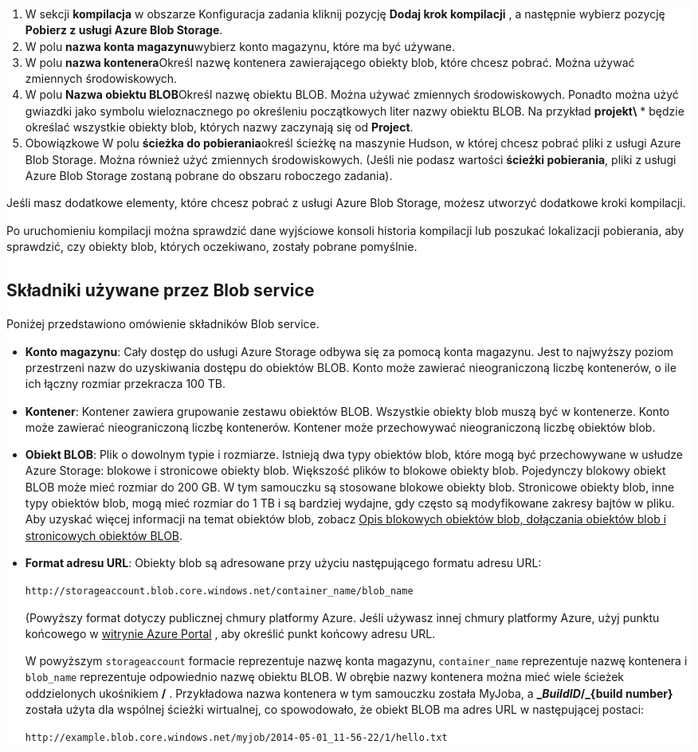 1. W sekcji **kompilacja** w obszarze Konfiguracja zadania kliknij pozycję **Dodaj krok kompilacji** , a następnie wybierz pozycję **Pobierz z usługi Azure Blob Storage**.
2. W polu **nazwa konta magazynu**wybierz konto magazynu, które ma być używane.
3. W polu **nazwa kontenera**Określ nazwę kontenera zawierającego obiekty blob, które chcesz pobrać. Można używać zmiennych środowiskowych.
4. W polu **Nazwa obiektu BLOB**Określ nazwę obiektu BLOB. Można używać zmiennych środowiskowych. Ponadto można użyć gwiazdki jako symbolu wieloznacznego po określeniu początkowych liter nazwy obiektu BLOB. Na przykład **projekt\\** * będzie określać wszystkie obiekty blob, których nazwy zaczynają się od **Project**.
5. Obowiązkowe W polu **ścieżka do pobierania**określ ścieżkę na maszynie Hudson, w której chcesz pobrać pliki z usługi Azure Blob Storage. Można również użyć zmiennych środowiskowych. (Jeśli nie podasz wartości **ścieżki pobierania**, pliki z usługi Azure Blob Storage zostaną pobrane do obszaru roboczego zadania).

Jeśli masz dodatkowe elementy, które chcesz pobrać z usługi Azure Blob Storage, możesz utworzyć dodatkowe kroki kompilacji.

Po uruchomieniu kompilacji można sprawdzić dane wyjściowe konsoli historia kompilacji lub poszukać lokalizacji pobierania, aby sprawdzić, czy obiekty blob, których oczekiwano, zostały pobrane pomyślnie.

## <a name="components-used-by-the-blob-service"></a>Składniki używane przez Blob service
Poniżej przedstawiono omówienie składników Blob service.

* **Konto magazynu**: Cały dostęp do usługi Azure Storage odbywa się za pomocą konta magazynu. Jest to najwyższy poziom przestrzeni nazw do uzyskiwania dostępu do obiektów BLOB. Konto może zawierać nieograniczoną liczbę kontenerów, o ile ich łączny rozmiar przekracza 100 TB.
* **Kontener**: Kontener zawiera grupowanie zestawu obiektów BLOB. Wszystkie obiekty blob muszą być w kontenerze. Konto może zawierać nieograniczoną liczbę kontenerów. Kontener może przechowywać nieograniczoną liczbę obiektów blob.
* **Obiekt BLOB**: Plik o dowolnym typie i rozmiarze. Istnieją dwa typy obiektów blob, które mogą być przechowywane w usłudze Azure Storage: blokowe i stronicowe obiekty blob. Większość plików to blokowe obiekty blob. Pojedynczy blokowy obiekt BLOB może mieć rozmiar do 200 GB. W tym samouczku są stosowane blokowe obiekty blob. Stronicowe obiekty blob, inne typy obiektów blob, mogą mieć rozmiar do 1 TB i są bardziej wydajne, gdy często są modyfikowane zakresy bajtów w pliku. Aby uzyskać więcej informacji na temat obiektów blob, zobacz [Opis blokowych obiektów blob, dołączania obiektów blob i stronicowych obiektów BLOB](https://msdn.microsoft.com/library/azure/ee691964.aspx).
* **Format adresu URL**: Obiekty blob są adresowane przy użyciu następującego formatu adresu URL:
  
    `http://storageaccount.blob.core.windows.net/container_name/blob_name`
  
    (Powyższy format dotyczy publicznej chmury platformy Azure. Jeśli używasz innej chmury platformy Azure, użyj punktu końcowego w [witrynie Azure Portal](https://portal.azure.com) , aby określić punkt końcowy adresu URL.
  
    W powyższym `storageaccount` formacie reprezentuje nazwę konta magazynu, `container_name` reprezentuje nazwę kontenera i `blob_name` reprezentuje odpowiednio nazwę obiektu BLOB. W obrębie nazwy kontenera można mieć wiele ścieżek oddzielonych ukośnikiem **/** . Przykładowa nazwa kontenera w tym samouczku została MyJoba, a **$\_{Build ID}/$\_{build number}** została użyta dla wspólnej ścieżki wirtualnej, co spowodowało, że obiekt BLOB ma adres URL w następującej postaci:
  
    `http://example.blob.core.windows.net/myjob/2014-05-01_11-56-22/1/hello.txt`
